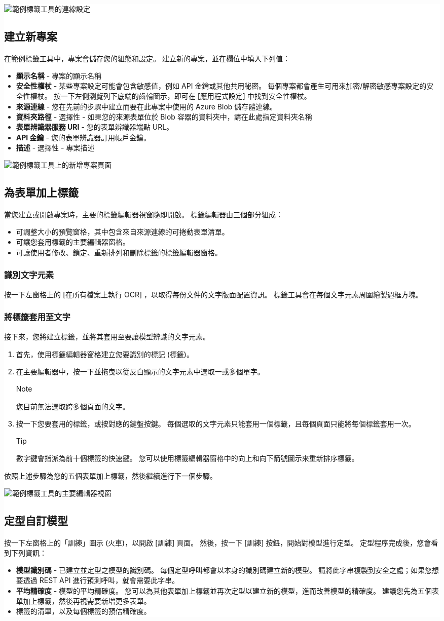 ![範例標籤工具的連線設定](../media/label-tool/connections.png)

## <a name="create-a-new-project"></a>建立新專案

在範例標籤工具中，專案會儲存您的組態和設定。 建立新的專案，並在欄位中填入下列值：

* **顯示名稱** - 專案的顯示名稱
* **安全性權杖** - 某些專案設定可能會包含敏感值，例如 API 金鑰或其他共用秘密。 每個專案都會產生可用來加密/解密敏感專案設定的安全性權杖。 按一下左側瀏覽列下底端的齒輪圖示，即可在 [應用程式設定] 中找到安全性權杖。
* **來源連線** - 您在先前的步驟中建立而要在此專案中使用的 Azure Blob 儲存體連線。
* **資料夾路徑** - 選擇性 - 如果您的來源表單位於 Blob 容器的資料夾中，請在此處指定資料夾名稱
* **表單辨識器服務 URI** - 您的表單辨識器端點 URL。
* **API 金鑰** - 您的表單辨識器訂用帳戶金鑰。
* **描述** - 選擇性 - 專案描述

![範例標籤工具上的新增專案頁面](../media/label-tool/new-project.png)

## <a name="label-your-forms"></a>為表單加上標籤

當您建立或開啟專案時，主要的標籤編輯器視窗隨即開啟。 標籤編輯器由三個部分組成：

* 可調整大小的預覽窗格，其中包含來自來源連線的可捲動表單清單。
* 可讓您套用標籤的主要編輯器窗格。
* 可讓使用者修改、鎖定、重新排列和刪除標籤的標籤編輯器窗格。 

### <a name="identify-text-elements"></a>識別文字元素

按一下左窗格上的 [在所有檔案上執行 OCR]  ，以取得每份文件的文字版面配置資訊。 標籤工具會在每個文字元素周圍繪製週框方塊。

### <a name="apply-labels-to-text"></a>將標籤套用至文字

接下來，您將建立標籤，並將其套用至要讓模型辨識的文字元素。

1. 首先，使用標籤編輯器窗格建立您要識別的標記 (標籤)。
1. 在主要編輯器中，按一下並拖曳以從反白顯示的文字元素中選取一或多個單字。

    > [!NOTE]
    > 您目前無法選取跨多個頁面的文字。
1. 按一下您要套用的標籤，或按對應的鍵盤按鍵。 每個選取的文字元素只能套用一個標籤，且每個頁面只能將每個標籤套用一次。

    > [!TIP]
    > 數字鍵會指派為前十個標籤的快速鍵。 您可以使用標籤編輯器窗格中的向上和向下箭號圖示來重新排序標籤。

依照上述步驟為您的五個表單加上標籤，然後繼續進行下一個步驟。

![範例標籤工具的主要編輯器視窗](../media/label-tool/main-editor.png)


## <a name="train-a-custom-model"></a>定型自訂模型

按一下左窗格上的「訓練」圖示 (火車)，以開啟 [訓練] 頁面。 然後，按一下 [訓練]  按鈕，開始對模型進行定型。 定型程序完成後，您會看到下列資訊：

* **模型識別碼** - 已建立並定型之模型的識別碼。 每個定型呼叫都會以本身的識別碼建立新的模型。 請將此字串複製到安全之處；如果您想要透過 REST API 進行預測呼叫，就會需要此字串。
* **平均精確度** - 模型的平均精確度。 您可以為其他表單加上標籤並再次定型以建立新的模型，進而改善模型的精確度。 建議您先為五個表單加上標籤，然後再視需要新增更多表單。
* 標籤的清單，以及每個標籤的預估精確度。
